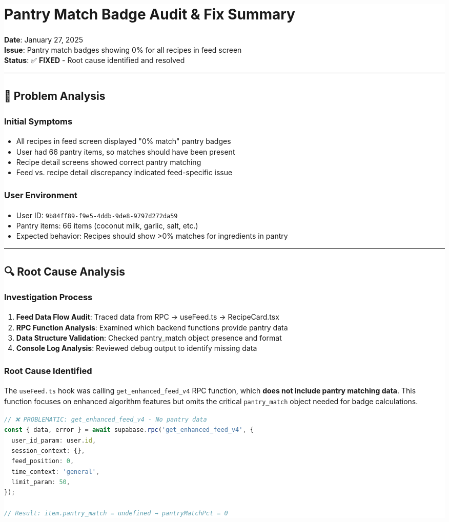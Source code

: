 # Pantry Match Badge Audit & Fix Summary

**Date**: January 27, 2025  
**Issue**: Pantry match badges showing 0% for all recipes in feed screen  
**Status**: ✅ **FIXED** - Root cause identified and resolved

---

## 🚨 **Problem Analysis**

### **Initial Symptoms**
- All recipes in feed screen displayed "0% match" pantry badges
- User had 66 pantry items, so matches should have been present
- Recipe detail screens showed correct pantry matching
- Feed vs. recipe detail discrepancy indicated feed-specific issue

### **User Environment**
- User ID: `9b84ff89-f9e5-4ddb-9de8-9797d272da59`
- Pantry items: 66 items (coconut milk, garlic, salt, etc.)
- Expected behavior: Recipes should show >0% matches for ingredients in pantry

---

## 🔍 **Root Cause Analysis**

### **Investigation Process**
1. **Feed Data Flow Audit**: Traced data from RPC → useFeed.ts → RecipeCard.tsx
2. **RPC Function Analysis**: Examined which backend functions provide pantry data
3. **Data Structure Validation**: Checked pantry_match object presence and format
4. **Console Log Analysis**: Reviewed debug output to identify missing data

### **Root Cause Identified**
The `useFeed.ts` hook was calling `get_enhanced_feed_v4` RPC function, which **does not include pantry matching data**. This function focuses on enhanced algorithm features but omits the critical `pantry_match` object needed for badge calculations.

```typescript
// ❌ PROBLEMATIC: get_enhanced_feed_v4 - No pantry data
const { data, error } = await supabase.rpc('get_enhanced_feed_v4', {
  user_id_param: user.id,
  session_context: {},
  feed_position: 0,
  time_context: 'general',
  limit_param: 50,
});

// Result: item.pantry_match = undefined → pantryMatchPct = 0
```
